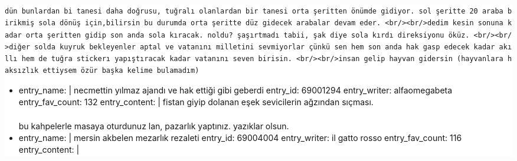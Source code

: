     dün bunlardan bi tanesi daha doğrusu, tuğralı olanlardan bir tanesi orta şeritten önümde gidiyor. sol şeritte 20 araba birikmiş sola dönüş için,bilirsin bu durumda orta şeritte düz gidecek arabalar devam eder. <br/><br/>dedim kesin sonuna kadar orta şeritten gidip son anda sola kıracak. noldu? şaşırtmadı tabii, şak diye sola kırdı direksiyonu öküz. <br/><br/>diğer solda kuyruk bekleyenler aptal ve vatanını milletini sevmiyorlar çünkü sen hem son anda hak gasp edecek kadar akıllı hem de tuğra stickerı yapıştıracak kadar vatanını seven birisin. <br/><br/>insan gelip hayvan gidersin (hayvanlara haksızlık ettiysem özür başka kelime bulamadım)
- entry_name: |
    necmettin yılmaz ajandı ve hak ettiği gibi geberdi
  entry_id:  69001294
  entry_writer: alfaomegabeta
  entry_fav_count: 132
  entry_content: |
    fistan giyip dolanan eşek sevicilerin ağzından sıçması.<br/><br/>bu kahpelerle masaya oturdunuz lan, pazarlık yaptınız. yazıklar olsun.
- entry_name: |
    mersin akbelen mezarlık rezaleti
  entry_id:  69004004
  entry_writer: il gatto rosso
  entry_fav_count: 116
  entry_content: |